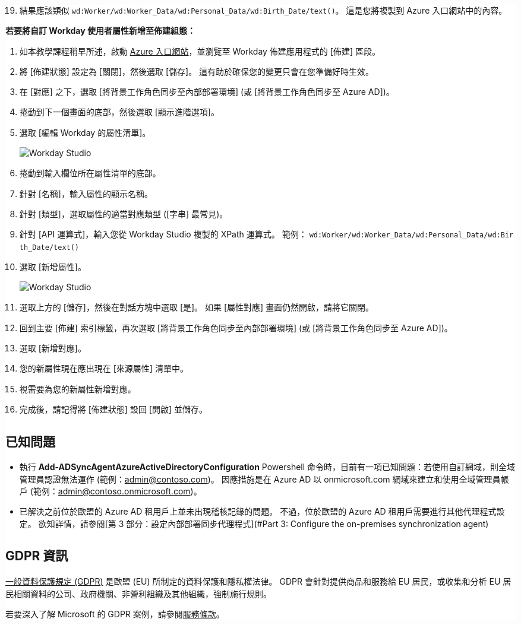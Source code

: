 19. 結果應該類似 `wd:Worker/wd:Worker_Data/wd:Personal_Data/wd:Birth_Date/text()`。 這是您將複製到 Azure 入口網站中的內容。


**若要將自訂 Workday 使用者屬性新增至佈建組態：**

1. 如本教學課程稍早所述，啟動 [Azure 入口網站](https://portal.azure.com)，並瀏覽至 Workday 佈建應用程式的 [佈建] 區段。

2. 將 [佈建狀態] 設定為 [關閉]，然後選取 [儲存]。 這有助於確保您的變更只會在您準備好時生效。

3. 在 [對應] 之下，選取 [將背景工作角色同步至內部部署環境] (或 [將背景工作角色同步至 Azure AD])。

4. 捲動到下一個畫面的底部，然後選取 [顯示進階選項]。

5. 選取 [編輯 Workday 的屬性清單]。

    ![Workday Studio](./media/active-directory-saas-workday-inbound-tutorial/WDstudio_AAD1.PNG)

6. 捲動到輸入欄位所在屬性清單的底部。

7. 針對 [名稱]，輸入屬性的顯示名稱。

8. 針對 [類型]，選取屬性的適當對應類型 ([字串] 最常見)。

9. 針對 [API 運算式]，輸入您從 Workday Studio 複製的 XPath 運算式。 範例： `wd:Worker/wd:Worker_Data/wd:Personal_Data/wd:Birth_Date/text()`

10. 選取 [新增屬性]。

    ![Workday Studio](./media/active-directory-saas-workday-inbound-tutorial/WDstudio_AAD2.PNG)

11. 選取上方的 [儲存]，然後在對話方塊中選取 [是]。 如果 [屬性對應] 畫面仍然開啟，請將它關閉。

12. 回到主要 [佈建] 索引標籤，再次選取 [將背景工作角色同步至內部部署環境] (或 [將背景工作角色同步至 Azure AD])。

13. 選取 [新增對應]。

14. 您的新屬性現在應出現在 [來源屬性] 清單中。

15. 視需要為您的新屬性新增對應。

16. 完成後，請記得將 [佈建狀態] 設回 [開啟] 並儲存。


## <a name="known-issues"></a>已知問題

* 執行 **Add-ADSyncAgentAzureActiveDirectoryConfiguration** Powershell 命令時，目前有一項已知問題：若使用自訂網域，則全域管理員認證無法運作 (範例：admin@contoso.com)。 因應措施是在 Azure AD 以 onmicrosoft.com 網域來建立和使用全域管理員帳戶 (範例：admin@contoso.onmicrosoft.com)。

* 已解決之前位於歐盟的 Azure AD 租用戶上並未出現稽核記錄的問題。 不過，位於歐盟的 Azure AD 租用戶需要進行其他代理程式設定。 欲知詳情，請參閱[第 3 部分：設定內部部署同步代理程式](#Part 3: Configure the on-premises synchronization agent)

## <a name="gdpr-information"></a>GDPR 資訊

[一般資料保護規定 (GDPR)](http://ec.europa.eu/justice/data-protection/reform/index_en.htm) 是歐盟 (EU) 所制定的資料保護和隱私權法律。 GDPR 會針對提供商品和服務給 EU 居民，或收集和分析 EU 居民相關資料的公司、政府機關、非營利組織及其他組織，強制施行規則。 

若要深入了解 Microsoft 的 GDPR 案例，請參閱[服務條款](https://www.microsoftvolumelicensing.com/DocumentSearch.aspx?Mode=3&DocumentTypeId=31)。
